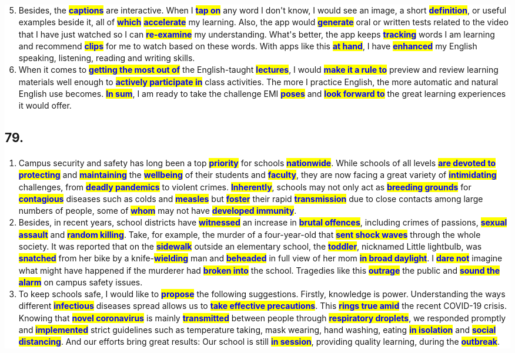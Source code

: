 5. Besides, the <mark style="color:blue;">**captions**</mark> are interactive. When I <mark style="color:blue;">**tap on**</mark> any word I don't know, I would see an image, a short <mark style="color:blue;">**definition**</mark>, or useful examples beside it, all of <mark style="color:blue;">**which**</mark> <mark style="color:blue;">**accelerate**</mark> my learning. Also, the app would <mark style="color:blue;">**generate**</mark> oral or written tests related to the video that I have just watched so I can <mark style="color:blue;">**re-examine**</mark> my understanding. What's better, the app keeps <mark style="color:blue;">**tracking**</mark> words I am learning and recommend <mark style="color:blue;">**clips**</mark> for me to watch based on these words. With apps like this <mark style="color:blue;">**at hand**</mark>, I have <mark style="color:blue;">**enhanced**</mark> my English speaking, listening, reading and writing skills.
6. When it comes to <mark style="color:blue;">**getting the most out of**</mark> the English-taught <mark style="color:blue;">**lectures**</mark>, I would <mark style="color:blue;">**make it a rule to**</mark> preview and review learning materials well enough to <mark style="color:blue;">**actively participate in**</mark> class activities. The more I practice English, the more automatic and natural English use becomes. <mark style="color:blue;">**In sum**</mark>, I am ready to take the challenge EMI <mark style="color:blue;">**poses**</mark> and <mark style="color:blue;">**look forward to**</mark> the great learning experiences it would offer.

## 79.

1. Campus security and safety has long been a top <mark style="color:blue;">**priority**</mark> for schools <mark style="color:blue;">**nationwide**</mark>. While schools of all levels <mark style="color:blue;">**are devoted to protecting**</mark> and <mark style="color:blue;">**maintaining**</mark> the <mark style="color:blue;">**wellbeing**</mark> of their students and <mark style="color:blue;">**faculty**</mark>, they are now facing a great variety of <mark style="color:blue;">**intimidating**</mark> challenges, from <mark style="color:blue;">**deadly pandemics**</mark> to violent crimes. <mark style="color:blue;">**Inherently**</mark>, schools may not only act as <mark style="color:blue;">**breeding grounds**</mark> for <mark style="color:blue;">**contagious**</mark> diseases such as colds and <mark style="color:blue;">**measles**</mark> but <mark style="color:blue;">**foster**</mark> their rapid <mark style="color:blue;">**transmission**</mark> due to close contacts among large numbers of people, some of <mark style="color:blue;">**whom**</mark> may not have <mark style="color:blue;">**developed immunity**</mark>.
2. Besides, in recent years, school districts have <mark style="color:blue;">**witnessed**</mark> an increase in <mark style="color:blue;">**brutal offences**</mark>, including crimes of passions, <mark style="color:blue;">**sexual assault**</mark> and <mark style="color:blue;">**random killing**</mark>. Take, for example, the murder of a four-year-old that <mark style="color:blue;">**sent shock waves**</mark> through the whole society. It was reported that on the <mark style="color:blue;">**sidewalk**</mark> outside an elementary school, the <mark style="color:blue;">**toddler**</mark>, nicknamed Little lightbulb, was <mark style="color:blue;">**snatched**</mark> from her bike by a knife-<mark style="color:blue;">**wielding**</mark> man and <mark style="color:blue;">**beheaded**</mark> in full view of her mom <mark style="color:blue;">**in broad daylight**</mark>. I <mark style="color:blue;">**dare not**</mark> imagine what might have happened if the murderer had <mark style="color:blue;">**broken into**</mark> the school. Tragedies like this <mark style="color:blue;">**outrage**</mark> the public and <mark style="color:blue;">**sound the alarm**</mark> on campus safety issues.
3. To keep schools safe, I would like to <mark style="color:blue;">**propose**</mark> the following suggestions. Firstly, knowledge is power. Understanding the ways different <mark style="color:blue;">**infectious**</mark> diseases spread allows us to <mark style="color:blue;">**take effective precautions**</mark>. This <mark style="color:blue;">**rings true amid**</mark> the recent COVID-19 crisis. Knowing that <mark style="color:blue;">**novel coronavirus**</mark> is mainly <mark style="color:blue;">**transmitted**</mark> between people through <mark style="color:blue;">**respiratory droplets**</mark>, we responded promptly and <mark style="color:blue;">**implemented**</mark> strict guidelines such as temperature taking, mask wearing, hand washing, eating <mark style="color:blue;">**in isolation**</mark> and <mark style="color:blue;">**social distancing**</mark>. And our efforts bring great results: Our school is still <mark style="color:blue;">**in session**</mark>, providing quality learning, during the <mark style="color:blue;">**outbreak**</mark>.